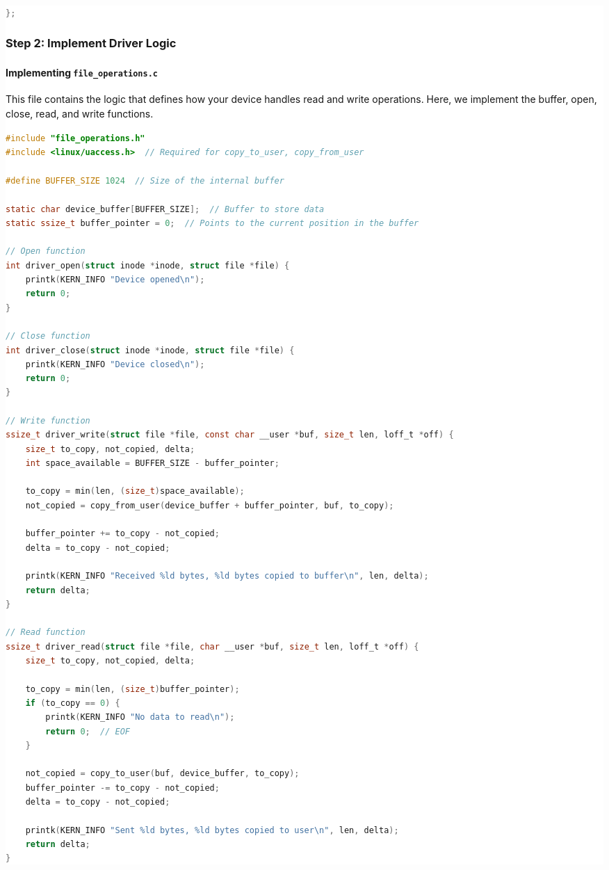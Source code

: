 ```c
};
```

### Step 2: Implement Driver Logic

#### Implementing `file_operations.c`
This file contains the logic that defines how your device handles read and write operations. Here, we implement the buffer, open, close, read, and write functions.

```c
#include "file_operations.h"
#include <linux/uaccess.h>  // Required for copy_to_user, copy_from_user

#define BUFFER_SIZE 1024  // Size of the internal buffer

static char device_buffer[BUFFER_SIZE];  // Buffer to store data
static ssize_t buffer_pointer = 0;  // Points to the current position in the buffer

// Open function
int driver_open(struct inode *inode, struct file *file) {
    printk(KERN_INFO "Device opened\n");
    return 0;
}

// Close function
int driver_close(struct inode *inode, struct file *file) {
    printk(KERN_INFO "Device closed\n");
    return 0;
}

// Write function
ssize_t driver_write(struct file *file, const char __user *buf, size_t len, loff_t *off) {
    size_t to_copy, not_copied, delta;
    int space_available = BUFFER_SIZE - buffer_pointer;

    to_copy = min(len, (size_t)space_available);
    not_copied = copy_from_user(device_buffer + buffer_pointer, buf, to_copy);

    buffer_pointer += to_copy - not_copied;
    delta = to_copy - not_copied;

    printk(KERN_INFO "Received %ld bytes, %ld bytes copied to buffer\n", len, delta);
    return delta;
}

// Read function
ssize_t driver_read(struct file *file, char __user *buf, size_t len, loff_t *off) {
    size_t to_copy, not_copied, delta;

    to_copy = min(len, (size_t)buffer_pointer);
    if (to_copy == 0) {
        printk(KERN_INFO "No data to read\n");
        return 0;  // EOF
    }

    not_copied = copy_to_user(buf, device_buffer, to_copy);
    buffer_pointer -= to_copy - not_copied;
    delta = to_copy - not_copied;

    printk(KERN_INFO "Sent %ld bytes, %ld bytes copied to user\n", len, delta);
    return delta;
}
```
